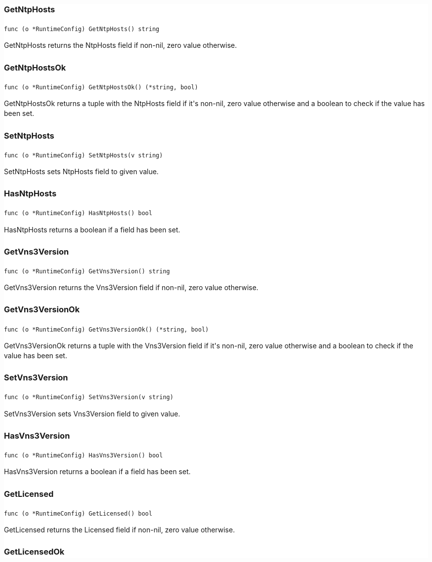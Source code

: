 ### GetNtpHosts

`func (o *RuntimeConfig) GetNtpHosts() string`

GetNtpHosts returns the NtpHosts field if non-nil, zero value otherwise.

### GetNtpHostsOk

`func (o *RuntimeConfig) GetNtpHostsOk() (*string, bool)`

GetNtpHostsOk returns a tuple with the NtpHosts field if it's non-nil, zero value otherwise
and a boolean to check if the value has been set.

### SetNtpHosts

`func (o *RuntimeConfig) SetNtpHosts(v string)`

SetNtpHosts sets NtpHosts field to given value.

### HasNtpHosts

`func (o *RuntimeConfig) HasNtpHosts() bool`

HasNtpHosts returns a boolean if a field has been set.

### GetVns3Version

`func (o *RuntimeConfig) GetVns3Version() string`

GetVns3Version returns the Vns3Version field if non-nil, zero value otherwise.

### GetVns3VersionOk

`func (o *RuntimeConfig) GetVns3VersionOk() (*string, bool)`

GetVns3VersionOk returns a tuple with the Vns3Version field if it's non-nil, zero value otherwise
and a boolean to check if the value has been set.

### SetVns3Version

`func (o *RuntimeConfig) SetVns3Version(v string)`

SetVns3Version sets Vns3Version field to given value.

### HasVns3Version

`func (o *RuntimeConfig) HasVns3Version() bool`

HasVns3Version returns a boolean if a field has been set.

### GetLicensed

`func (o *RuntimeConfig) GetLicensed() bool`

GetLicensed returns the Licensed field if non-nil, zero value otherwise.

### GetLicensedOk
